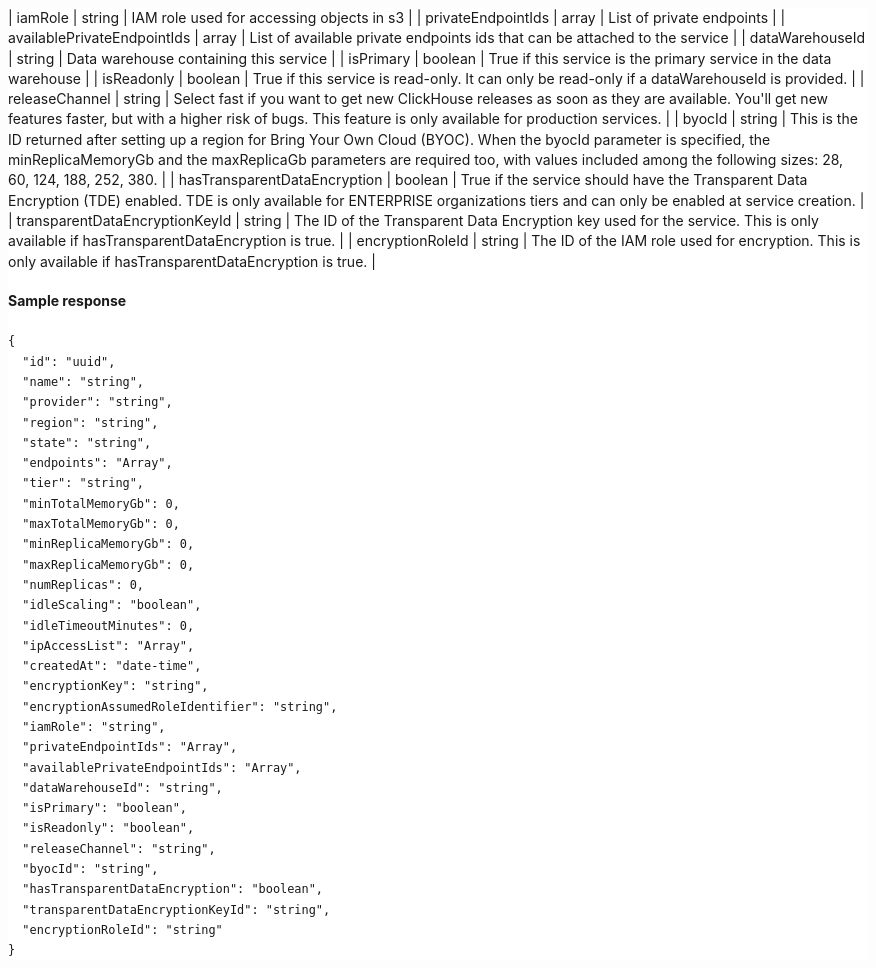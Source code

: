 | iamRole | string | IAM role used for accessing objects in s3 | 
| privateEndpointIds | array | List of private endpoints | 
| availablePrivateEndpointIds | array | List of available private endpoints ids that can be attached to the service | 
| dataWarehouseId | string | Data warehouse containing this service | 
| isPrimary | boolean | True if this service is the primary service in the data warehouse | 
| isReadonly | boolean | True if this service is read-only. It can only be read-only if a dataWarehouseId is provided. | 
| releaseChannel | string | Select fast if you want to get new ClickHouse releases as soon as they are available. You'll get new features faster, but with a higher risk of bugs. This feature is only available for production services. | 
| byocId | string | This is the ID returned after setting up a region for Bring Your Own Cloud (BYOC). When the byocId parameter is specified, the minReplicaMemoryGb and the maxReplicaGb parameters are required too, with values included among the following sizes: 28, 60, 124, 188, 252, 380. | 
| hasTransparentDataEncryption | boolean | True if the service should have the Transparent Data Encryption (TDE) enabled. TDE is only available for ENTERPRISE organizations tiers and can only be enabled at service creation. | 
| transparentDataEncryptionKeyId | string | The ID of the Transparent Data Encryption key used for the service. This is only available if hasTransparentDataEncryption is true. | 
| encryptionRoleId | string | The ID of the IAM role used for encryption. This is only available if hasTransparentDataEncryption is true. | 


#### Sample response

```
{
  "id": "uuid",
  "name": "string",
  "provider": "string",
  "region": "string",
  "state": "string",
  "endpoints": "Array",
  "tier": "string",
  "minTotalMemoryGb": 0,
  "maxTotalMemoryGb": 0,
  "minReplicaMemoryGb": 0,
  "maxReplicaMemoryGb": 0,
  "numReplicas": 0,
  "idleScaling": "boolean",
  "idleTimeoutMinutes": 0,
  "ipAccessList": "Array",
  "createdAt": "date-time",
  "encryptionKey": "string",
  "encryptionAssumedRoleIdentifier": "string",
  "iamRole": "string",
  "privateEndpointIds": "Array",
  "availablePrivateEndpointIds": "Array",
  "dataWarehouseId": "string",
  "isPrimary": "boolean",
  "isReadonly": "boolean",
  "releaseChannel": "string",
  "byocId": "string",
  "hasTransparentDataEncryption": "boolean",
  "transparentDataEncryptionKeyId": "string",
  "encryptionRoleId": "string"
}
```
